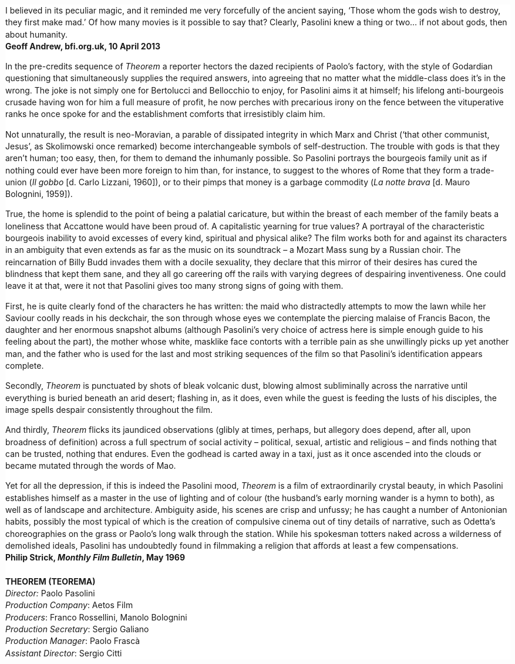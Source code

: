 I believed in its peculiar magic, and it reminded me very forcefully of the ancient saying, ‘Those whom the gods wish to destroy, they first make mad.’ Of how many movies is it possible to say that? Clearly, Pasolini knew a thing or two… if not about gods, then about humanity.  
**Geoff Andrew, bfi.org.uk, 10 April 2013**  

In the pre-credits sequence of _Theorem_ a reporter hectors the dazed recipients of Paolo’s factory, with the style of Godardian questioning that simultaneously supplies the required answers, into agreeing that no matter what the middle-class does it’s in the wrong. The joke is not simply one for Bertolucci and Bellocchio to enjoy, for Pasolini aims it at himself; his lifelong anti-bourgeois crusade having won for him a full measure of profit, he now perches with precarious irony on the fence between the vituperative ranks he once spoke for and the establishment comforts that irresistibly claim him.

Not unnaturally, the result is neo-Moravian, a parable of dissipated integrity in which Marx and Christ (‘that other communist, Jesus’, as Skolimowski once remarked) become interchangeable symbols of self-destruction. The trouble with gods is that they aren’t human; too easy, then, for them to demand the inhumanly possible. So Pasolini portrays the bourgeois family unit as if nothing could ever have been more foreign to him than, for instance, to suggest to the whores of Rome that they form a trade-union (_Il gobbo_ [d. Carlo Lizzani, 1960]), or to their pimps that money is a garbage commodity (_La notte brava_ [d. Mauro Bolognini, 1959]).

True, the home is splendid to the point of being a palatial caricature, but within the breast of each member of the family beats a loneliness that Accattone would have been proud of. A capitalistic yearning for true values? A portrayal of the characteristic bourgeois inability to avoid excesses of every kind, spiritual and physical alike? The film works both for and against its characters in an ambiguity that even extends as far as the music on its soundtrack – a Mozart Mass sung by a Russian choir. The reincarnation of Billy Budd invades them with a docile sexuality, they declare that this mirror of their desires has cured the blindness that kept them sane, and they all go careering off the rails with varying degrees of despairing inventiveness. One could leave it at that, were it not that Pasolini gives too many strong signs of going with them.

First, he is quite clearly fond of the characters he has written: the maid who distractedly attempts to mow the lawn while her Saviour coolly reads in his deckchair, the son through whose eyes we contemplate the piercing malaise of Francis Bacon, the daughter and her enormous snapshot albums (although Pasolini’s very choice of actress here is simple enough guide to his feeling about the part), the mother whose white, masklike face contorts with a terrible pain as she unwillingly picks up yet another man, and the father who is used for the last and most striking sequences of the film so that Pasolini’s identification appears complete.

Secondly, _Theorem_ is punctuated by shots of bleak volcanic dust, blowing almost subliminally across the narrative until everything is buried beneath an arid desert; flashing in, as it does, even while the guest is feeding the lusts of his disciples, the image spells despair consistently throughout the film.

And thirdly, _Theorem_ flicks its jaundiced observations (glibly at times, perhaps, but allegory does depend, after all, upon broadness of definition) across a full spectrum of social activity – political, sexual, artistic and religious – and finds nothing that can be trusted, nothing that endures. Even the godhead is carted away in a taxi, just as it once ascended into the clouds or became mutated through the words of Mao.

Yet for all the depression, if this is indeed the Pasolini mood, _Theorem_ is a film of extraordinarily crystal beauty, in which Pasolini establishes himself as a master in the use of lighting and of colour (the husband’s early morning  wander is a hymn to both), as well as of landscape and architecture. Ambiguity aside, his scenes are crisp and unfussy; he has caught a number of Antonionian habits, possibly the most typical of which is the creation of compulsive cinema out of tiny details of narrative, such as Odetta’s choreographies on the grass or Paolo’s long walk through the station. While his spokesman totters naked across a wilderness of demolished ideals, Pasolini has undoubtedly found in filmmaking a religion that affords at least a few compensations.  
**Philip Strick, _Monthly Film Bulletin_, May 1969**  
<br>
**THEOREM (TEOREMA)**  
_Director:_ Paolo Pasolini  
_Production Company_: Aetos Film  
_Producers_: Franco Rossellini, Manolo Bolognini  
_Production Secretary_: Sergio Galiano  
_Production Manager_: Paolo Frascà  
_Assistant Director_: Sergio Citti  